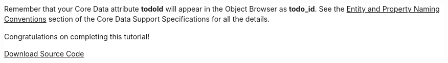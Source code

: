 Remember that your Core Data attribute **todoId** will appear in the Object Browser as **todo_id**. See the <a href="http://stackmob.github.com/stackmob-ios-sdk/CoreDataSupportSpecs.html" target="_blank">Entity and Property Naming Conventions</a> section of the Core Data Support Specifications for all the details.

Congratulations on completing this tutorial!

<a href="https://s3.amazonaws.com/static.stackmob.com/tutorial-source-code/ios/update.zip" class="gs-button green-text"><i class="icon-download-alt icon-medium"></i> Download Source Code</a>